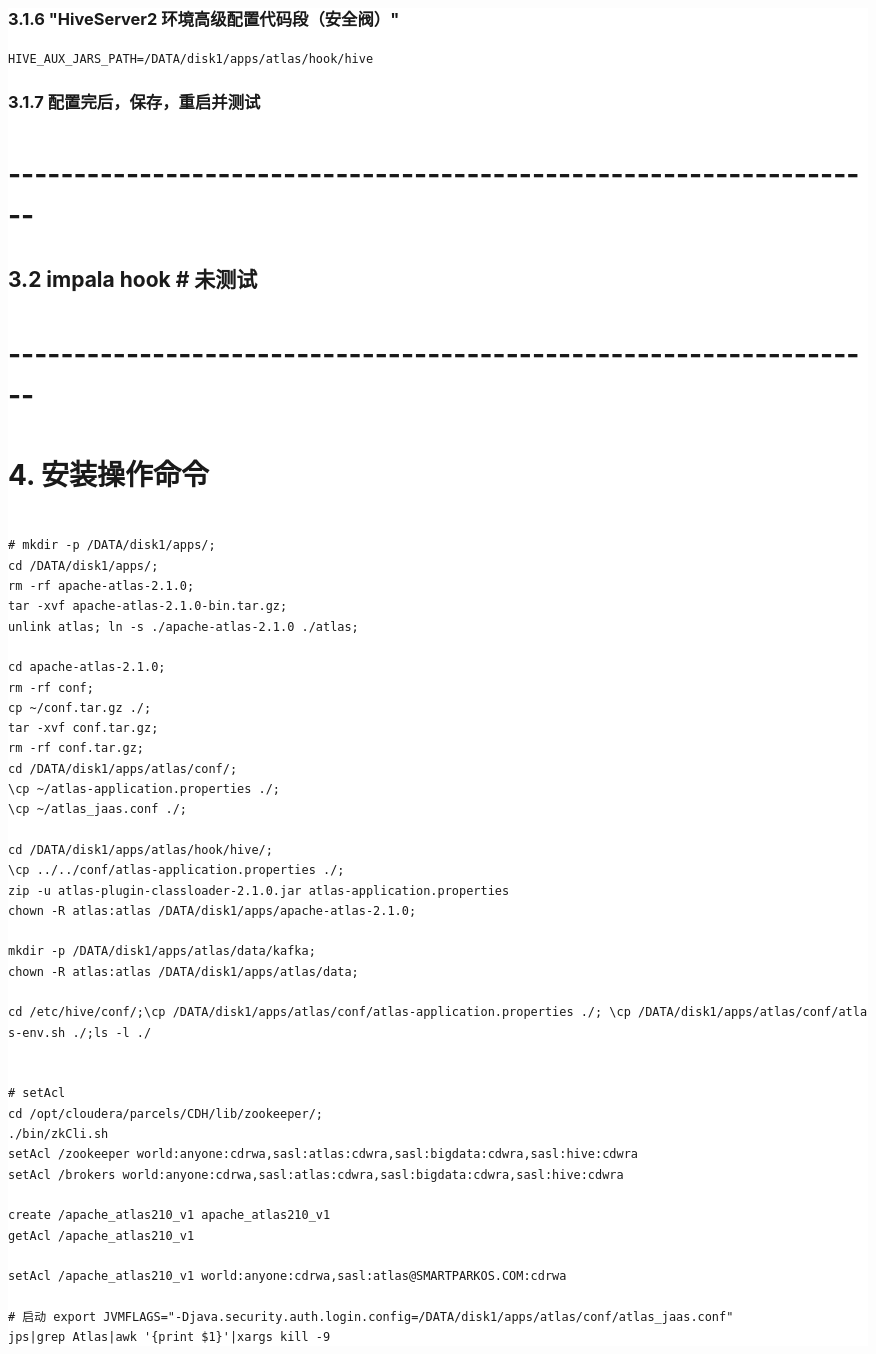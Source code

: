 ### 3.1.6 "HiveServer2 环境高级配置代码段（安全阀）"
```
HIVE_AUX_JARS_PATH=/DATA/disk1/apps/atlas/hook/hive

```

### 3.1.7 配置完后，保存，重启并测试

# -------------------------------------------------------------------
## 3.2 impala hook # 未测试

# -------------------------------------------------------------------
# 4. 安装操作命令

```

# mkdir -p /DATA/disk1/apps/;
cd /DATA/disk1/apps/;
rm -rf apache-atlas-2.1.0;
tar -xvf apache-atlas-2.1.0-bin.tar.gz;
unlink atlas; ln -s ./apache-atlas-2.1.0 ./atlas;

cd apache-atlas-2.1.0;
rm -rf conf;
cp ~/conf.tar.gz ./;
tar -xvf conf.tar.gz;
rm -rf conf.tar.gz;
cd /DATA/disk1/apps/atlas/conf/;
\cp ~/atlas-application.properties ./;
\cp ~/atlas_jaas.conf ./;

cd /DATA/disk1/apps/atlas/hook/hive/;
\cp ../../conf/atlas-application.properties ./;
zip -u atlas-plugin-classloader-2.1.0.jar atlas-application.properties
chown -R atlas:atlas /DATA/disk1/apps/apache-atlas-2.1.0;

mkdir -p /DATA/disk1/apps/atlas/data/kafka;
chown -R atlas:atlas /DATA/disk1/apps/atlas/data;

cd /etc/hive/conf/;\cp /DATA/disk1/apps/atlas/conf/atlas-application.properties ./; \cp /DATA/disk1/apps/atlas/conf/atlas-env.sh ./;ls -l ./


# setAcl
cd /opt/cloudera/parcels/CDH/lib/zookeeper/;
./bin/zkCli.sh
setAcl /zookeeper world:anyone:cdrwa,sasl:atlas:cdwra,sasl:bigdata:cdwra,sasl:hive:cdwra
setAcl /brokers world:anyone:cdrwa,sasl:atlas:cdwra,sasl:bigdata:cdwra,sasl:hive:cdwra

create /apache_atlas210_v1 apache_atlas210_v1
getAcl /apache_atlas210_v1

setAcl /apache_atlas210_v1 world:anyone:cdrwa,sasl:atlas@SMARTPARKOS.COM:cdrwa

# 启动 export JVMFLAGS="-Djava.security.auth.login.config=/DATA/disk1/apps/atlas/conf/atlas_jaas.conf"
jps|grep Atlas|awk '{print $1}'|xargs kill -9
```